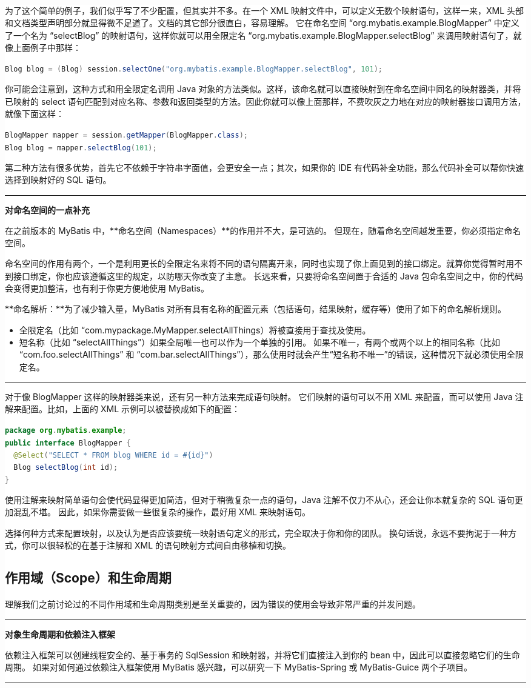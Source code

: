 为了这个简单的例子，我们似乎写了不少配置，但其实并不多。在一个 XML 映射文件中，可以定义无数个映射语句，这样一来，XML 头部和文档类型声明部分就显得微不足道了。文档的其它部分很直白，容易理解。 它在命名空间 “org.mybatis.example.BlogMapper” 中定义了一个名为 “selectBlog” 的映射语句，这样你就可以用全限定名 “org.mybatis.example.BlogMapper.selectBlog” 来调用映射语句了，就像上面例子中那样：

```java
Blog blog = (Blog) session.selectOne("org.mybatis.example.BlogMapper.selectBlog", 101);
```

你可能会注意到，这种方式和用全限定名调用 Java 对象的方法类似。这样，该命名就可以直接映射到在命名空间中同名的映射器类，并将已映射的 select 语句匹配到对应名称、参数和返回类型的方法。因此你就可以像上面那样，不费吹灰之力地在对应的映射器接口调用方法，就像下面这样：

```java
BlogMapper mapper = session.getMapper(BlogMapper.class);
Blog blog = mapper.selectBlog(101);
```

第二种方法有很多优势，首先它不依赖于字符串字面值，会更安全一点；其次，如果你的 IDE 有代码补全功能，那么代码补全可以帮你快速选择到映射好的 SQL 语句。

---

**对命名空间的一点补充**

在之前版本的 MyBatis 中，**命名空间（Namespaces）**的作用并不大，是可选的。 但现在，随着命名空间越发重要，你必须指定命名空间。

命名空间的作用有两个，一个是利用更长的全限定名来将不同的语句隔离开来，同时也实现了你上面见到的接口绑定。就算你觉得暂时用不到接口绑定，你也应该遵循这里的规定，以防哪天你改变了主意。 长远来看，只要将命名空间置于合适的 Java 包命名空间之中，你的代码会变得更加整洁，也有利于你更方便地使用 MyBatis。

**命名解析：**为了减少输入量，MyBatis 对所有具有名称的配置元素（包括语句，结果映射，缓存等）使用了如下的命名解析规则。
- 全限定名（比如 “com.mypackage.MyMapper.selectAllThings）将被直接用于查找及使用。
- 短名称（比如 “selectAllThings”）如果全局唯一也可以作为一个单独的引用。 如果不唯一，有两个或两个以上的相同名称（比如 “com.foo.selectAllThings” 和 “com.bar.selectAllThings”），那么使用时就会产生“短名称不唯一”的错误，这种情况下就必须使用全限定名。

---

对于像 BlogMapper 这样的映射器类来说，还有另一种方法来完成语句映射。 它们映射的语句可以不用 XML 来配置，而可以使用 Java 注解来配置。比如，上面的 XML 示例可以被替换成如下的配置：

```java
package org.mybatis.example;
public interface BlogMapper {
  @Select("SELECT * FROM blog WHERE id = #{id}")
  Blog selectBlog(int id);
}
```

使用注解来映射简单语句会使代码显得更加简洁，但对于稍微复杂一点的语句，Java 注解不仅力不从心，还会让你本就复杂的 SQL 语句更加混乱不堪。 因此，如果你需要做一些很复杂的操作，最好用 XML 来映射语句。

选择何种方式来配置映射，以及认为是否应该要统一映射语句定义的形式，完全取决于你和你的团队。 换句话说，永远不要拘泥于一种方式，你可以很轻松的在基于注解和 XML 的语句映射方式间自由移植和切换。

## 作用域（Scope）和生命周期

理解我们之前讨论过的不同作用域和生命周期类别是至关重要的，因为错误的使用会导致非常严重的并发问题。

---

**对象生命周期和依赖注入框架**

依赖注入框架可以创建线程安全的、基于事务的 SqlSession 和映射器，并将它们直接注入到你的 bean 中，因此可以直接忽略它们的生命周期。 如果对如何通过依赖注入框架使用 MyBatis 感兴趣，可以研究一下 MyBatis-Spring 或 MyBatis-Guice 两个子项目。

---